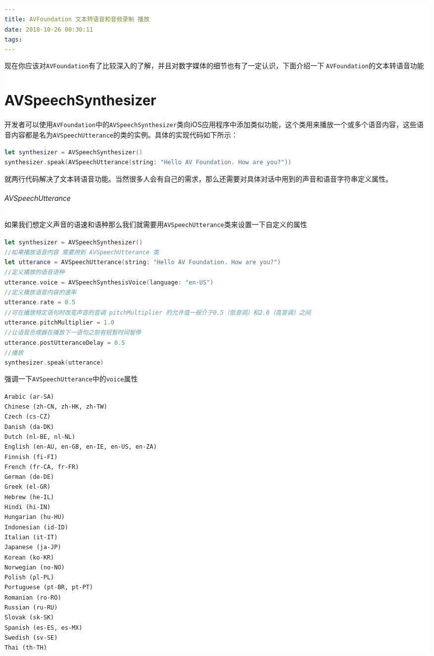 ```yaml
---
title: AVFoundation 文本转语音和音频录制 播放
date: 2018-10-26 00:30:11
tags:
---
```

现在你应该对`AVFoundation`有了比较深入的了解，并且对数字媒体的细节也有了一定认识，下面介绍一下 `AVFoundation`的文本转语音功能

# **AVSpeechSynthesizer**
开发者可以使用`AVFoundation`中的`AVSpeechSynthesizer`类向iOS应用程序中添加类似功能，这个类用来播放一个或多个语音内容，这些语音内容都是名为`AVSpeechUtterance`的类的实例。具体的实现代码如下所示：
``` Swift
let synthesizer = AVSpeechSynthesizer()
synthesizer.speak(AVSpeechUtterance(string: "Hello AV Foundation. How are you?"))
```
就两行代码解决了文本转语音功能。当然很多人会有自己的需求，那么还需要对具体对话中用到的声音和语音字符串定义属性。

###### AVSpeechUtterance
如果我们想定义声音的语速和语种那么我们就需要用`AVSpeechUtterance`类来设置一下自定义的属性
``` Swift
let synthesizer = AVSpeechSynthesizer()
//如果播放语音内容 需要用到 AVSpeechUtterance 类
let utterance = AVSpeechUtterance(string: "Hello AV Foundation. How are you?")
//定义播放的语音语种
utterance.voice = AVSpeechSynthesisVoice(language: "en-US")
//定义播放语音内容的速率
utterance.rate = 0.5
//可在播放特定语句时改变声音的音调 pitchMultiplier 的允许值一般介于0.5（低音调）和2.0（高音调）之间
utterance.pitchMultiplier = 1.0
//让语音合成器在播放下一语句之前有短暂时间暂停
utterance.postUtteranceDelay = 0.5
//播放
synthesizer.speak(utterance)
```

强调一下`AVSpeechUtterance`中的`voice`属性
```
Arabic (ar-SA)
Chinese (zh-CN, zh-HK, zh-TW)
Czech (cs-CZ)
Danish (da-DK)
Dutch (nl-BE, nl-NL)
English (en-AU, en-GB, en-IE, en-US, en-ZA)
Finnish (fi-FI)
French (fr-CA, fr-FR)
German (de-DE)
Greek (el-GR)
Hebrew (he-IL)
Hindi (hi-IN)
Hungarian (hu-HU)
Indonesian (id-ID)
Italian (it-IT)
Japanese (ja-JP)
Korean (ko-KR)
Norwegian (no-NO)
Polish (pl-PL)
Portuguese (pt-BR, pt-PT)
Romanian (ro-RO)
Russian (ru-RU)
Slovak (sk-SK)
Spanish (es-ES, es-MX)
Swedish (sv-SE)
Thai (th-TH)
```